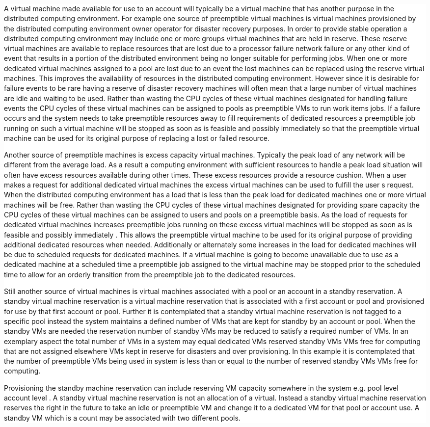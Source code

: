 A virtual machine made available for use to an account will typically be a virtual machine that has another purpose in the distributed computing environment. For example one source of preemptible virtual machines is virtual machines provisioned by the distributed computing environment owner operator for disaster recovery purposes. In order to provide stable operation a distributed computing environment may include one or more groups virtual machines that are held in reserve. These reserve virtual machines are available to replace resources that are lost due to a processor failure network failure or any other kind of event that results in a portion of the distributed environment being no longer suitable for performing jobs. When one or more dedicated virtual machines assigned to a pool are lost due to an event the lost machines can be replaced using the reserve virtual machines. This improves the availability of resources in the distributed computing environment. However since it is desirable for failure events to be rare having a reserve of disaster recovery machines will often mean that a large number of virtual machines are idle and waiting to be used. Rather than wasting the CPU cycles of these virtual machines designated for handling failure events the CPU cycles of these virtual machines can be assigned to pools as preemptible VMs to run work items jobs. If a failure occurs and the system needs to take preemptible resources away to fill requirements of dedicated resources a preemptible job running on such a virtual machine will be stopped as soon as is feasible and possibly immediately so that the preemptible virtual machine can be used for its original purpose of replacing a lost or failed resource.

Another source of preemptible machines is excess capacity virtual machines. Typically the peak load of any network will be different from the average load. As a result a computing environment with sufficient resources to handle a peak load situation will often have excess resources available during other times. These excess resources provide a resource cushion. When a user makes a request for additional dedicated virtual machines the excess virtual machines can be used to fulfill the user s request. When the distributed computing environment has a load that is less than the peak load for dedicated machines one or more virtual machines will be free. Rather than wasting the CPU cycles of these virtual machines designated for providing spare capacity the CPU cycles of these virtual machines can be assigned to users and pools on a preemptible basis. As the load of requests for dedicated virtual machines increases preemptible jobs running on these excess virtual machines will be stopped as soon as is feasible and possibly immediately . This allows the preemptible virtual machine to be used for its original purpose of providing additional dedicated resources when needed. Additionally or alternately some increases in the load for dedicated machines will be due to scheduled requests for dedicated machines. If a virtual machine is going to become unavailable due to use as a dedicated machine at a scheduled time a preemptible job assigned to the virtual machine may be stopped prior to the scheduled time to allow for an orderly transition from the preemptible job to the dedicated resources.

Still another source of virtual machines is virtual machines associated with a pool or an account in a standby reservation. A standby virtual machine reservation is a virtual machine reservation that is associated with a first account or pool and provisioned for use by that first account or pool. Further it is contemplated that a standby virtual machine reservation is not tagged to a specific pool instead the system maintains a defined number of VMs that are kept for standby by an account or pool. When the standby VMs are needed the reservation number of standby VMs may be reduced to satisfy a required number of VMs. In an exemplary aspect the total number of VMs in a system may equal dedicated VMs reserved standby VMs VMs free for computing that are not assigned elsewhere VMs kept in reserve for disasters and over provisioning. In this example it is contemplated that the number of preemptible VMs being used in system is less than or equal to the number of reserved standby VMs VMs free for computing.

Provisioning the standby machine reservation can include reserving VM capacity somewhere in the system e.g. pool level account level . A standby virtual machine reservation is not an allocation of a virtual. Instead a standby virtual machine reservation reserves the right in the future to take an idle or preemptible VM and change it to a dedicated VM for that pool or account use. A standby VM which is a count may be associated with two different pools.
